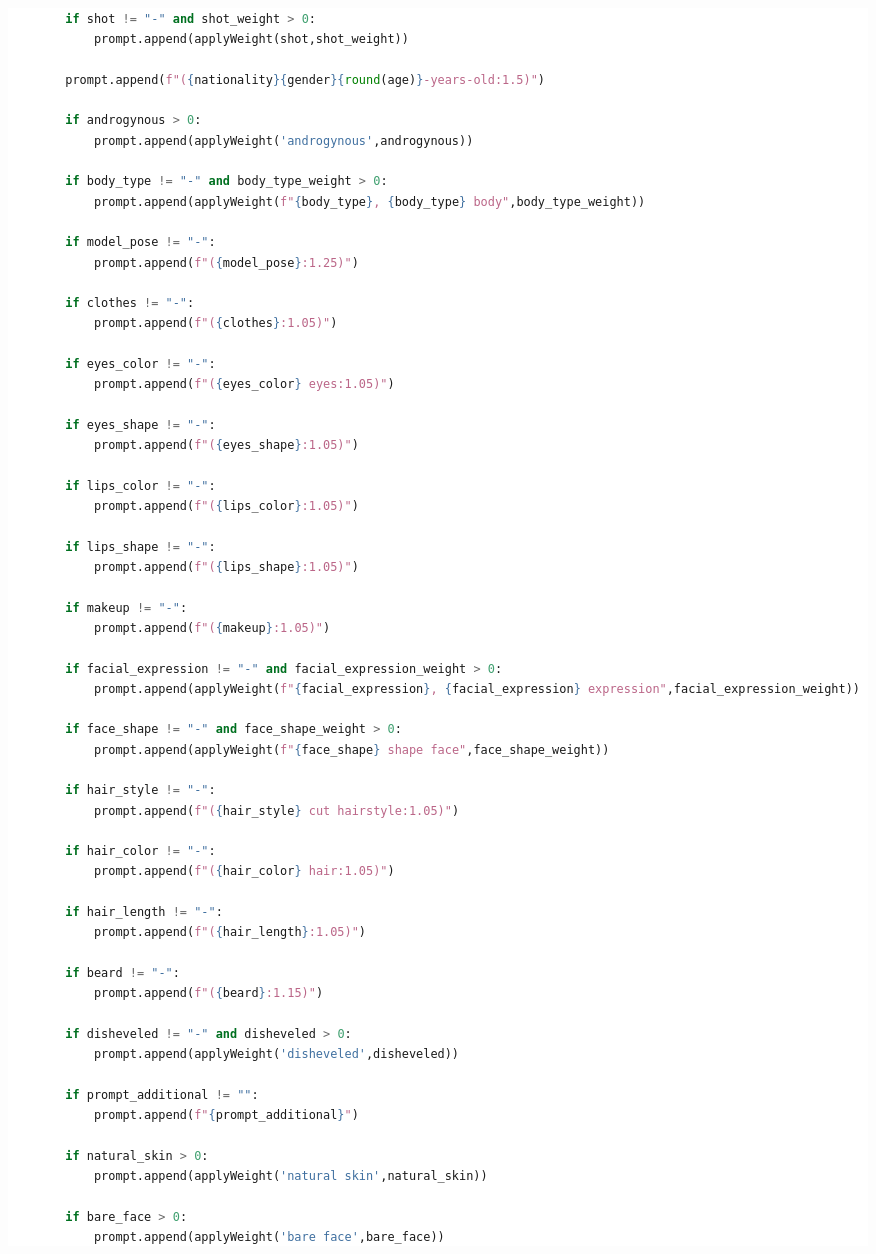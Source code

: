 ```python
        if shot != "-" and shot_weight > 0:
            prompt.append(applyWeight(shot,shot_weight))

        prompt.append(f"({nationality}{gender}{round(age)}-years-old:1.5)")

        if androgynous > 0:
            prompt.append(applyWeight('androgynous',androgynous))

        if body_type != "-" and body_type_weight > 0:
            prompt.append(applyWeight(f"{body_type}, {body_type} body",body_type_weight))

        if model_pose != "-":
            prompt.append(f"({model_pose}:1.25)")

        if clothes != "-":
            prompt.append(f"({clothes}:1.05)")

        if eyes_color != "-":
            prompt.append(f"({eyes_color} eyes:1.05)")

        if eyes_shape != "-":
            prompt.append(f"({eyes_shape}:1.05)")

        if lips_color != "-":
            prompt.append(f"({lips_color}:1.05)")

        if lips_shape != "-":
            prompt.append(f"({lips_shape}:1.05)")

        if makeup != "-":
            prompt.append(f"({makeup}:1.05)")

        if facial_expression != "-" and facial_expression_weight > 0:
            prompt.append(applyWeight(f"{facial_expression}, {facial_expression} expression",facial_expression_weight))

        if face_shape != "-" and face_shape_weight > 0:
            prompt.append(applyWeight(f"{face_shape} shape face",face_shape_weight))

        if hair_style != "-":
            prompt.append(f"({hair_style} cut hairstyle:1.05)")

        if hair_color != "-":
            prompt.append(f"({hair_color} hair:1.05)")

        if hair_length != "-":
            prompt.append(f"({hair_length}:1.05)")

        if beard != "-":
            prompt.append(f"({beard}:1.15)")

        if disheveled != "-" and disheveled > 0:
            prompt.append(applyWeight('disheveled',disheveled))

        if prompt_additional != "":
            prompt.append(f"{prompt_additional}")

        if natural_skin > 0:
            prompt.append(applyWeight('natural skin',natural_skin))

        if bare_face > 0:
            prompt.append(applyWeight('bare face',bare_face))

```